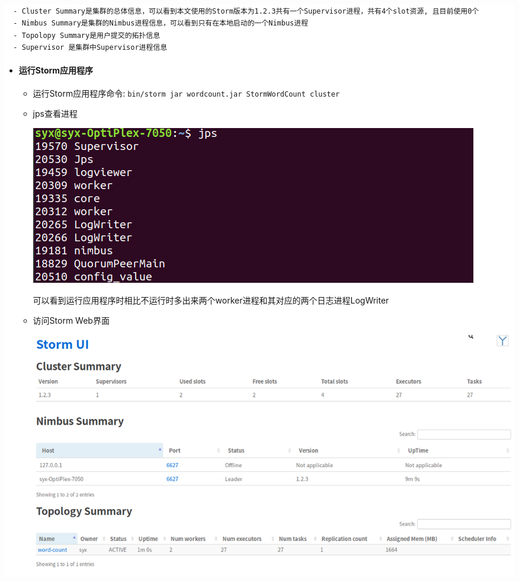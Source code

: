       - Cluster Summary是集群的总体信息，可以看到本文使用的Storm版本为1.2.3共有一个Supervisor进程，共有4个slot资源, 且目前使用0个
      - Nimbus Summary是集群的Nimbus进程信息，可以看到只有在本地启动的一个Nimbus进程
      - Topolopy Summary是用户提交的拓扑信息
      - Supervisor 是集群中Supervisor进程信息

* #### 运行Storm应用程序

    + 运行Storm应用程序命令: `bin/storm jar wordcount.jar StormWordCount cluster`

    + jps查看进程

       ![s2.2.4](pic/s2.2.4.png)
    	
    	可以看到运行应用程序时相比不运行时多出来两个worker进程和其对应的两个日志进程LogWriter

    + 访问Storm Web界面

        ![s2.2.5](pic/s2.2.5.png)
